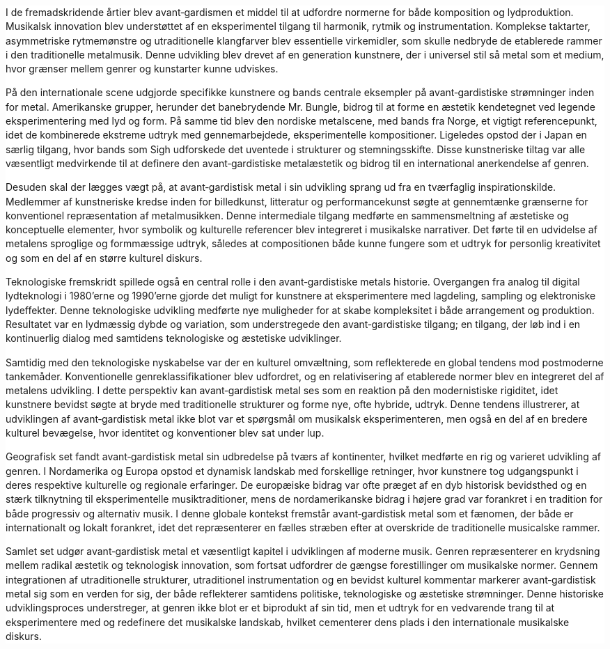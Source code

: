 I de fremadskridende årtier blev avant‐gardismen et middel til at udfordre normerne for både
komposition og lydproduktion. Musikalsk innovation blev understøttet af en eksperimentel tilgang til
harmonik, rytmik og instrumentation. Komplekse taktarter, asymmetriske rytmemønstre og
utraditionelle klangfarver blev essentielle virkemidler, som skulle nedbryde de etablerede rammer i
den traditionelle metalmusik. Denne udvikling blev drevet af en generation kunstnere, der i
universel stil så metal som et medium, hvor grænser mellem genrer og kunstarter kunne udviskes.

På den internationale scene udgjorde specifikke kunstnere og bands centrale eksempler på
avant‐gardistiske strømninger inden for metal. Amerikanske grupper, herunder det banebrydende Mr.
Bungle, bidrog til at forme en æstetik kendetegnet ved legende eksperimentering med lyd og form. På
samme tid blev den nordiske metalscene, med bands fra Norge, et vigtigt referencepunkt, idet de
kombinerede ekstreme udtryk med gennemarbejdede, eksperimentelle kompositioner. Ligeledes opstod der
i Japan en særlig tilgang, hvor bands som Sigh udforskede det uventede i strukturer og
stemningsskifte. Disse kunstneriske tiltag var alle væsentligt medvirkende til at definere den
avant‐gardistiske metalæstetik og bidrog til en international anerkendelse af genren.

Desuden skal der lægges vægt på, at avant‐gardistisk metal i sin udvikling sprang ud fra en
tværfaglig inspirationskilde. Medlemmer af kunstneriske kredse inden for billedkunst, litteratur og
performancekunst søgte at gennemtænke grænserne for konventionel repræsentation af metalmusikken.
Denne intermediale tilgang medførte en sammensmeltning af æstetiske og konceptuelle elementer, hvor
symbolik og kulturelle referencer blev integreret i musikalske narrativer. Det førte til en
udvidelse af metalens sproglige og formmæssige udtryk, således at compositionen både kunne fungere
som et udtryk for personlig kreativitet og som en del af en større kulturel diskurs.

Teknologiske fremskridt spillede også en central rolle i den avant‐gardistiske metals historie.
Overgangen fra analog til digital lydteknologi i 1980’erne og 1990’erne gjorde det muligt for
kunstnere at eksperimentere med lagdeling, sampling og elektroniske lydeffekter. Denne teknologiske
udvikling medførte nye muligheder for at skabe kompleksitet i både arrangement og produktion.
Resultatet var en lydmæssig dybde og variation, som understregede den avant‐gardistiske tilgang; en
tilgang, der løb ind i en kontinuerlig dialog med samtidens teknologiske og æstetiske udviklinger.

Samtidig med den teknologiske nyskabelse var der en kulturel omvæltning, som reflekterede en global
tendens mod postmoderne tankemåder. Konventionelle genreklassifikationer blev udfordret, og en
relativisering af etablerede normer blev en integreret del af metalens udvikling. I dette perspektiv
kan avant‐gardistisk metal ses som en reaktion på den modernistiske rigiditet, idet kunstnere
bevidst søgte at bryde med traditionelle strukturer og forme nye, ofte hybride, udtryk. Denne
tendens illustrerer, at udviklingen af avant‐gardistisk metal ikke blot var et spørgsmål om
musikalsk eksperimenteren, men også en del af en bredere kulturel bevægelse, hvor identitet og
konventioner blev sat under lup.

Geografisk set fandt avant‐gardistisk metal sin udbredelse på tværs af kontinenter, hvilket medførte
en rig og varieret udvikling af genren. I Nordamerika og Europa opstod et dynamisk landskab med
forskellige retninger, hvor kunstnere tog udgangspunkt i deres respektive kulturelle og regionale
erfaringer. De europæiske bidrag var ofte præget af en dyb historisk bevidsthed og en stærk
tilknytning til eksperimentelle musiktraditioner, mens de nordamerikanske bidrag i højere grad var
forankret i en tradition for både progressiv og alternativ musik. I denne globale kontekst fremstår
avant‐gardistisk metal som et fænomen, der både er internationalt og lokalt forankret, idet det
repræsenterer en fælles stræben efter at overskride de traditionelle musicalske rammer.

Samlet set udgør avant‐gardistisk metal et væsentligt kapitel i udviklingen af moderne musik. Genren
repræsenterer en krydsning mellem radikal æstetik og teknologisk innovation, som fortsat udfordrer
de gængse forestillinger om musikalske normer. Gennem integrationen af utraditionelle strukturer,
utraditionel instrumentation og en bevidst kulturel kommentar markerer avant‐gardistisk metal sig
som en verden for sig, der både reflekterer samtidens politiske, teknologiske og æstetiske
strømninger. Denne historiske udviklingsproces understreger, at genren ikke blot er et biprodukt af
sin tid, men et udtryk for en vedvarende trang til at eksperimentere med og redefinere det
musikalske landskab, hvilket cementerer dens plads i den internationale musikalske diskurs.
